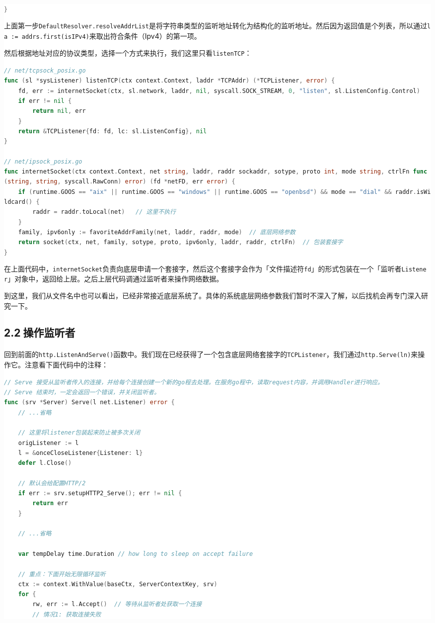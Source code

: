 ```go
}
```

上面第一步`DefaultResolver.resolveAddrList`是将字符串类型的监听地址转化为结构化的监听地址。然后因为返回值是个列表，所以通过`la := addrs.first(isIPv4)`来取出符合条件（Ipv4）的第一项。

然后根据地址对应的协议类型，选择一个方式来执行，我们这里只看`listenTCP`：

```go
// net/tcpsock_posix.go
func (sl *sysListener) listenTCP(ctx context.Context, laddr *TCPAddr) (*TCPListener, error) {
    fd, err := internetSocket(ctx, sl.network, laddr, nil, syscall.SOCK_STREAM, 0, "listen", sl.ListenConfig.Control)
    if err != nil {
        return nil, err
    }
    return &TCPListener{fd: fd, lc: sl.ListenConfig}, nil
}

// net/ipsock_posix.go
func internetSocket(ctx context.Context, net string, laddr, raddr sockaddr, sotype, proto int, mode string, ctrlFn func(string, string, syscall.RawConn) error) (fd *netFD, err error) {
    if (runtime.GOOS == "aix" || runtime.GOOS == "windows" || runtime.GOOS == "openbsd") && mode == "dial" && raddr.isWildcard() {
        raddr = raddr.toLocal(net)   // 这里不执行
    }
    family, ipv6only := favoriteAddrFamily(net, laddr, raddr, mode)  // 底层网络参数
    return socket(ctx, net, family, sotype, proto, ipv6only, laddr, raddr, ctrlFn)  // 包装套接字
}
```

在上面代码中，`internetSocket`负责向底层申请一个套接字，然后这个套接字会作为「文件描述符`fd`」的形式包装在一个「监听者`Listener`」对象中，返回给上层。之后上层代码调通过监听者来操作网络数据。

到这里，我们从文件名中也可以看出，已经非常接近底层系统了。具体的系统底层网络参数我们暂时不深入了解，以后找机会再专门深入研究一下。

## 2.2 操作监听者

回到前面的`http.ListenAndServe()`函数中。我们现在已经获得了一个包含底层网络套接字的`TCPListener`，我们通过`http.Serve(ln)`来操作它。注意看下面代码中的注释：

```go
// Serve 接受从监听者传入的连接，并给每个连接创建一个新的go程去处理。在服务go程中，读取request内容，并调用Handler进行响应。
// Serve 结束时，一定会返回一个错误，并关闭监听者。
func (srv *Server) Serve(l net.Listener) error {
    // ...省略

    // 这里将listener包装起来防止被多次关闭
    origListener := l
    l = &onceCloseListener{Listener: l}
    defer l.Close()

    // 默认会给配置HTTP/2
    if err := srv.setupHTTP2_Serve(); err != nil {
        return err
    }

    // ...省略

    var tempDelay time.Duration // how long to sleep on accept failure

    // 重点：下面开始无限循环监听
    ctx := context.WithValue(baseCtx, ServerContextKey, srv)
    for {
        rw, err := l.Accept()  // 等待从监听者处获取一个连接
        // 情况1: 获取连接失败
```